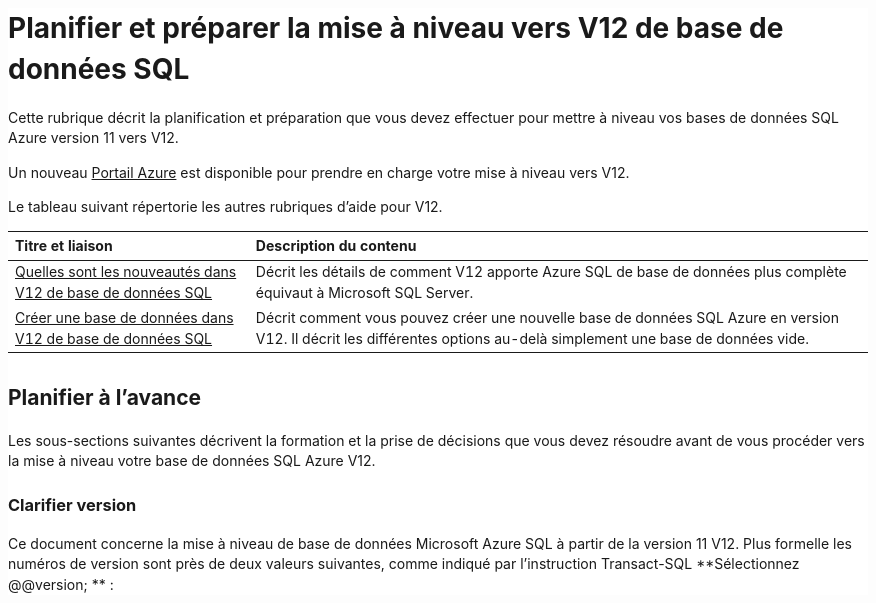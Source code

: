 <properties
    pageTitle="Planifier votre mise à niveau vers SQL de base de données V12 | Microsoft Azure"
    description="Décrit les préparations et les limites de mise à niveau vers la version V12 d’Azure SQL de base de données."
    services="sql-database"
    documentationCenter=""
    authors="MightyPen"
    manager="jhubbard"
    editor=""/>


<tags
    ms.service="sql-database"
    ms.workload="data-management"
    ms.tgt_pltfrm="na"
    ms.devlang="na"
    ms.topic="article"
    ms.date="10/24/2016"
    ms.author="genemi"/>


# <a name="plan-and-prepare-to-upgrade-to-sql-database-v12"></a>Planifier et préparer la mise à niveau vers V12 de base de données SQL


Cette rubrique décrit la planification et préparation que vous devez effectuer pour mettre à niveau vos bases de données SQL Azure version 11 vers V12.


Un nouveau [Portail Azure](https://portal.azure.com/) est disponible pour prendre en charge votre mise à niveau vers V12.


Le tableau suivant répertorie les autres rubriques d’aide pour V12.


| Titre et liaison | Description du contenu |
| :--- | :--- |
| [Quelles sont les nouveautés dans V12 de base de données SQL](sql-database-v12-whats-new.md) | Décrit les détails de comment V12 apporte Azure SQL de base de données plus complète équivaut à Microsoft SQL Server. |
| [Créer une base de données dans V12 de base de données SQL](sql-database-get-started.md) | Décrit comment vous pouvez créer une nouvelle base de données SQL Azure en version V12. Il décrit les différentes options au-delà simplement une base de données vide. |


## <a name="plan-ahead"></a>Planifier à l’avance


Les sous-sections suivantes décrivent la formation et la prise de décisions que vous devez résoudre avant de vous procéder vers la mise à niveau votre base de données SQL Azure V12.

### <a name="version-clarification"></a>Clarifier version


Ce document concerne la mise à niveau de base de données Microsoft Azure SQL à partir de la version 11 V12. Plus formelle les numéros de version sont près de deux valeurs suivantes, comme indiqué par l’instruction Transact-SQL **Sélectionnez @@version; ** :
